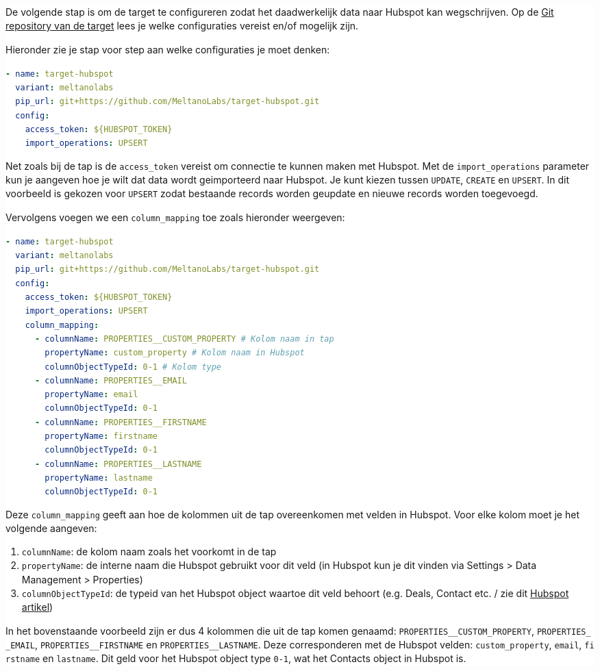De volgende stap is om de target te configureren zodat het daadwerkelijk data naar Hubspot kan wegschrijven. Op de [Git repository van de target](https://github.com/MeltanoLabs/target-hubspot) lees je welke configuraties vereist en/of mogelijk zijn.

Hieronder zie je stap voor step aan welke configuraties je moet denken:

```yml
- name: target-hubspot
  variant: meltanolabs
  pip_url: git+https://github.com/MeltanoLabs/target-hubspot.git
  config:
    access_token: ${HUBSPOT_TOKEN}
    import_operations: UPSERT
```

Net zoals bij de tap is de `access_token` vereist om connectie te kunnen maken met Hubspot. Met de `import_operations` parameter kun je aangeven hoe je wilt dat data wordt geimporteerd naar Hubspot. Je kunt kiezen tussen `UPDATE`, `CREATE` en `UPSERT`. In dit voorbeeld is gekozen voor `UPSERT` zodat bestaande records worden geupdate en nieuwe records worden toegevoegd.

Vervolgens voegen we een `column_mapping` toe zoals hieronder weergeven:

```yml
- name: target-hubspot
  variant: meltanolabs
  pip_url: git+https://github.com/MeltanoLabs/target-hubspot.git
  config:
    access_token: ${HUBSPOT_TOKEN}
    import_operations: UPSERT
    column_mapping:
      - columnName: PROPERTIES__CUSTOM_PROPERTY # Kolom naam in tap
        propertyName: custom_property # Kolom naam in Hubspot
        columnObjectTypeId: 0-1 # Kolom type
      - columnName: PROPERTIES__EMAIL
        propertyName: email
        columnObjectTypeId: 0-1
      - columnName: PROPERTIES__FIRSTNAME
        propertyName: firstname
        columnObjectTypeId: 0-1
      - columnName: PROPERTIES__LASTNAME
        propertyName: lastname
        columnObjectTypeId: 0-1
```

Deze `column_mapping` geeft aan hoe de kolommen uit de tap overeenkomen met velden in Hubspot. Voor elke kolom moet je het volgende aangeven:

1. `columnName`: de kolom naam zoals het voorkomt in de tap
2. `propertyName`: de interne naam die Hubspot gebruikt voor dit veld (in Hubspot kun je dit vinden via Settings > Data Management > Properties)
3. `columnObjectTypeId`: de typeid van het Hubspot object waartoe dit veld behoort (e.g. Deals, Contact etc. / zie dit [Hubspot artikel](https://developers.hubspot.com/docs/api/crm/understanding-the-crm#object-type-id))

In het bovenstaande voorbeeld zijn er dus 4 kolommen die uit de tap komen genaamd: `PROPERTIES__CUSTOM_PROPERTY`, `PROPERTIES__EMAIL`, `PROPERTIES__FIRSTNAME` en `PROPERTIES__LASTNAME`. Deze corresponderen met de Hubspot velden: `custom_property`, `email`, `firstname` en `lastname`. Dit geld voor het Hubspot object type `0-1`, wat het Contacts object in Hubspot is.
